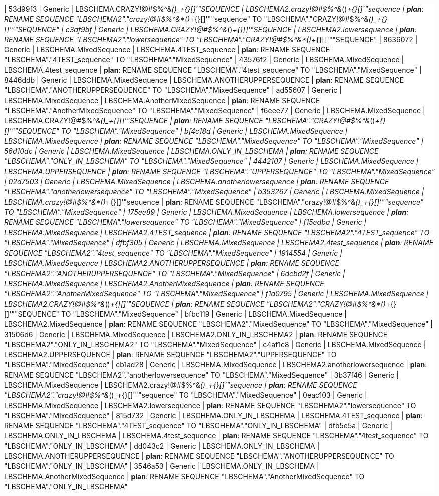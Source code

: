 | 53d99f3     | Generic  | LBSCHEMA.CRAZY!@#\$%^&*()_+{}[]'"SEQUENCE  | LBSCHEMA2.crazy!@#\$%^&*()_+{}[]'"sequence | **plan**: RENAME SEQUENCE "LBSCHEMA2"."crazy!@#\$%^&*()_+{}[]'""sequence" TO "LBSCHEMA"."CRAZY!@#\$%^&*()_+{}[]'""SEQUENCE"
| c3af9bf     | Generic  | LBSCHEMA.CRAZY!@#\$%^&*()_+{}[]'"SEQUENCE  | LBSCHEMA2.lowersequence                    | **plan**: RENAME SEQUENCE "LBSCHEMA2"."lowersequence" TO "LBSCHEMA"."CRAZY!@#\$%^&*()_+{}[]'""SEQUENCE"
| 8636072     | Generic  | LBSCHEMA.MixedSequence                     | LBSCHEMA.4TEST_sequence                    | **plan**: RENAME SEQUENCE "LBSCHEMA"."4TEST_sequence" TO "LBSCHEMA"."MixedSequence"
| 43576f2     | Generic  | LBSCHEMA.MixedSequence                     | LBSCHEMA.4test_sequence                    | **plan**: RENAME SEQUENCE "LBSCHEMA"."4test_sequence" TO "LBSCHEMA"."MixedSequence"
| 8446ddb     | Generic  | LBSCHEMA.MixedSequence                     | LBSCHEMA.ANOTHERUPPERSEQUENCE              | **plan**: RENAME SEQUENCE "LBSCHEMA"."ANOTHERUPPERSEQUENCE" TO "LBSCHEMA"."MixedSequence"
| ad55607     | Generic  | LBSCHEMA.MixedSequence                     | LBSCHEMA.AnotherMixedSequence              | **plan**: RENAME SEQUENCE "LBSCHEMA"."AnotherMixedSequence" TO "LBSCHEMA"."MixedSequence"
| f6eee77     | Generic  | LBSCHEMA.MixedSequence                     | LBSCHEMA.CRAZY!@#\$%^&*()_+{}[]'"SEQUENCE  | **plan**: RENAME SEQUENCE "LBSCHEMA"."CRAZY!@#\$%^&*()_+{}[]'""SEQUENCE" TO "LBSCHEMA"."MixedSequence"
| bf4c18d     | Generic  | LBSCHEMA.MixedSequence                     | LBSCHEMA.MixedSequence                     | **plan**: RENAME SEQUENCE "LBSCHEMA"."MixedSequence" TO "LBSCHEMA"."MixedSequence"
| 56d10dc     | Generic  | LBSCHEMA.MixedSequence                     | LBSCHEMA.ONLY_IN_LBSCHEMA                  | **plan**: RENAME SEQUENCE "LBSCHEMA"."ONLY_IN_LBSCHEMA" TO "LBSCHEMA"."MixedSequence"
| 4442107     | Generic  | LBSCHEMA.MixedSequence                     | LBSCHEMA.UPPERSEQUENCE                     | **plan**: RENAME SEQUENCE "LBSCHEMA"."UPPERSEQUENCE" TO "LBSCHEMA"."MixedSequence"
| 02d7503     | Generic  | LBSCHEMA.MixedSequence                     | LBSCHEMA.anotherlowersequence              | **plan**: RENAME SEQUENCE "LBSCHEMA"."anotherlowersequence" TO "LBSCHEMA"."MixedSequence"
| b353267     | Generic  | LBSCHEMA.MixedSequence                     | LBSCHEMA.crazy!@#\$%^&*()_+{}[]'"sequence  | **plan**: RENAME SEQUENCE "LBSCHEMA"."crazy!@#\$%^&*()_+{}[]'""sequence" TO "LBSCHEMA"."MixedSequence"
| 175ee89     | Generic  | LBSCHEMA.MixedSequence                     | LBSCHEMA.lowersequence                     | **plan**: RENAME SEQUENCE "LBSCHEMA"."lowersequence" TO "LBSCHEMA"."MixedSequence"
| f15edba     | Generic  | LBSCHEMA.MixedSequence                     | LBSCHEMA2.4TEST_sequence                   | **plan**: RENAME SEQUENCE "LBSCHEMA2"."4TEST_sequence" TO "LBSCHEMA"."MixedSequence"
| dfbf305     | Generic  | LBSCHEMA.MixedSequence                     | LBSCHEMA2.4test_sequence                   | **plan**: RENAME SEQUENCE "LBSCHEMA2"."4test_sequence" TO "LBSCHEMA"."MixedSequence"
| 1914554     | Generic  | LBSCHEMA.MixedSequence                     | LBSCHEMA2.ANOTHERUPPERSEQUENCE             | **plan**: RENAME SEQUENCE "LBSCHEMA2"."ANOTHERUPPERSEQUENCE" TO "LBSCHEMA"."MixedSequence"
| 6dcbd2f     | Generic  | LBSCHEMA.MixedSequence                     | LBSCHEMA2.AnotherMixedSequence             | **plan**: RENAME SEQUENCE "LBSCHEMA2"."AnotherMixedSequence" TO "LBSCHEMA"."MixedSequence"
| f1a0795     | Generic  | LBSCHEMA.MixedSequence                     | LBSCHEMA2.CRAZY!@#\$%^&*()_+{}[]'"SEQUENCE | **plan**: RENAME SEQUENCE "LBSCHEMA2"."CRAZY!@#\$%^&*()_+{}[]'""SEQUENCE" TO "LBSCHEMA"."MixedSequence"
| bfbc119     | Generic  | LBSCHEMA.MixedSequence                     | LBSCHEMA2.MixedSequence                    | **plan**: RENAME SEQUENCE "LBSCHEMA2"."MixedSequence" TO "LBSCHEMA"."MixedSequence"
| 31506d6     | Generic  | LBSCHEMA.MixedSequence                     | LBSCHEMA2.ONLY_IN_LBSCHEMA2                | **plan**: RENAME SEQUENCE "LBSCHEMA2"."ONLY_IN_LBSCHEMA2" TO "LBSCHEMA"."MixedSequence"
| c4af1c8     | Generic  | LBSCHEMA.MixedSequence                     | LBSCHEMA2.UPPERSEQUENCE                    | **plan**: RENAME SEQUENCE "LBSCHEMA2"."UPPERSEQUENCE" TO "LBSCHEMA"."MixedSequence"
| cb1ad28     | Generic  | LBSCHEMA.MixedSequence                     | LBSCHEMA2.anotherlowersequence             | **plan**: RENAME SEQUENCE "LBSCHEMA2"."anotherlowersequence" TO "LBSCHEMA"."MixedSequence"
| 3b37f46     | Generic  | LBSCHEMA.MixedSequence                     | LBSCHEMA2.crazy!@#\$%^&*()_+{}[]'"sequence | **plan**: RENAME SEQUENCE "LBSCHEMA2"."crazy!@#\$%^&*()_+{}[]'""sequence" TO "LBSCHEMA"."MixedSequence"
| 0eac103     | Generic  | LBSCHEMA.MixedSequence                     | LBSCHEMA2.lowersequence                    | **plan**: RENAME SEQUENCE "LBSCHEMA2"."lowersequence" TO "LBSCHEMA"."MixedSequence"
| 815d732     | Generic  | LBSCHEMA.ONLY_IN_LBSCHEMA                  | LBSCHEMA.4TEST_sequence                    | **plan**: RENAME SEQUENCE "LBSCHEMA"."4TEST_sequence" TO "LBSCHEMA"."ONLY_IN_LBSCHEMA"
| dfb5e5a     | Generic  | LBSCHEMA.ONLY_IN_LBSCHEMA                  | LBSCHEMA.4test_sequence                    | **plan**: RENAME SEQUENCE "LBSCHEMA"."4test_sequence" TO "LBSCHEMA"."ONLY_IN_LBSCHEMA"
| dd043c2     | Generic  | LBSCHEMA.ONLY_IN_LBSCHEMA                  | LBSCHEMA.ANOTHERUPPERSEQUENCE              | **plan**: RENAME SEQUENCE "LBSCHEMA"."ANOTHERUPPERSEQUENCE" TO "LBSCHEMA"."ONLY_IN_LBSCHEMA"
| 3546a53     | Generic  | LBSCHEMA.ONLY_IN_LBSCHEMA                  | LBSCHEMA.AnotherMixedSequence              | **plan**: RENAME SEQUENCE "LBSCHEMA"."AnotherMixedSequence" TO "LBSCHEMA"."ONLY_IN_LBSCHEMA"